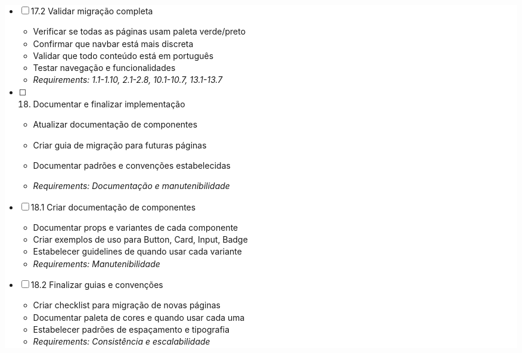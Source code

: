 - [ ] 17.2 Validar migração completa




  - Verificar se todas as páginas usam paleta verde/preto
  - Confirmar que navbar está mais discreta
  - Validar que todo conteúdo está em português
  - Testar navegação e funcionalidades
  - _Requirements: 1.1-1.10, 2.1-2.8, 10.1-10.7, 13.1-13.7_

- [ ] 18. Documentar e finalizar implementação





  - Atualizar documentação de componentes

  - Criar guia de migração para futuras páginas
  - Documentar padrões e convenções estabelecidas
  - _Requirements: Documentação e manutenibilidade_




- [ ] 18.1 Criar documentação de componentes
  - Documentar props e variantes de cada componente
  - Criar exemplos de uso para Button, Card, Input, Badge
  - Estabelecer guidelines de quando usar cada variante
  - _Requirements: Manutenibilidade_


- [ ] 18.2 Finalizar guias e convenções

  - Criar checklist para migração de novas páginas
  - Documentar paleta de cores e quando usar cada uma
  - Estabelecer padrões de espaçamento e tipografia
  - _Requirements: Consistência e escalabilidade_